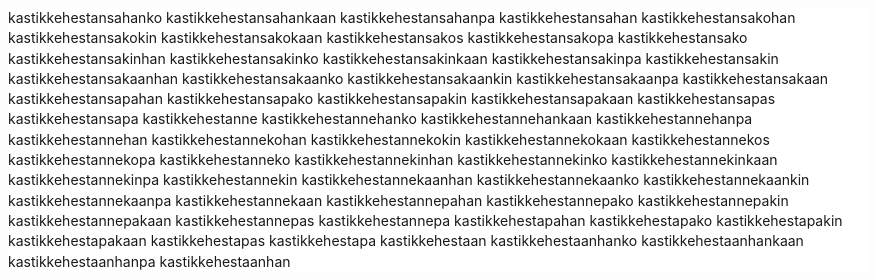 kastikkehestansahanko
kastikkehestansahankaan
kastikkehestansahanpa
kastikkehestansahan
kastikkehestansakohan
kastikkehestansakokin
kastikkehestansakokaan
kastikkehestansakos
kastikkehestansakopa
kastikkehestansako
kastikkehestansakinhan
kastikkehestansakinko
kastikkehestansakinkaan
kastikkehestansakinpa
kastikkehestansakin
kastikkehestansakaanhan
kastikkehestansakaanko
kastikkehestansakaankin
kastikkehestansakaanpa
kastikkehestansakaan
kastikkehestansapahan
kastikkehestansapako
kastikkehestansapakin
kastikkehestansapakaan
kastikkehestansapas
kastikkehestansapa
kastikkehestanne
kastikkehestannehanko
kastikkehestannehankaan
kastikkehestannehanpa
kastikkehestannehan
kastikkehestannekohan
kastikkehestannekokin
kastikkehestannekokaan
kastikkehestannekos
kastikkehestannekopa
kastikkehestanneko
kastikkehestannekinhan
kastikkehestannekinko
kastikkehestannekinkaan
kastikkehestannekinpa
kastikkehestannekin
kastikkehestannekaanhan
kastikkehestannekaanko
kastikkehestannekaankin
kastikkehestannekaanpa
kastikkehestannekaan
kastikkehestannepahan
kastikkehestannepako
kastikkehestannepakin
kastikkehestannepakaan
kastikkehestannepas
kastikkehestannepa
kastikkehestapahan
kastikkehestapako
kastikkehestapakin
kastikkehestapakaan
kastikkehestapas
kastikkehestapa
kastikkehestaan
kastikkehestaanhanko
kastikkehestaanhankaan
kastikkehestaanhanpa
kastikkehestaanhan